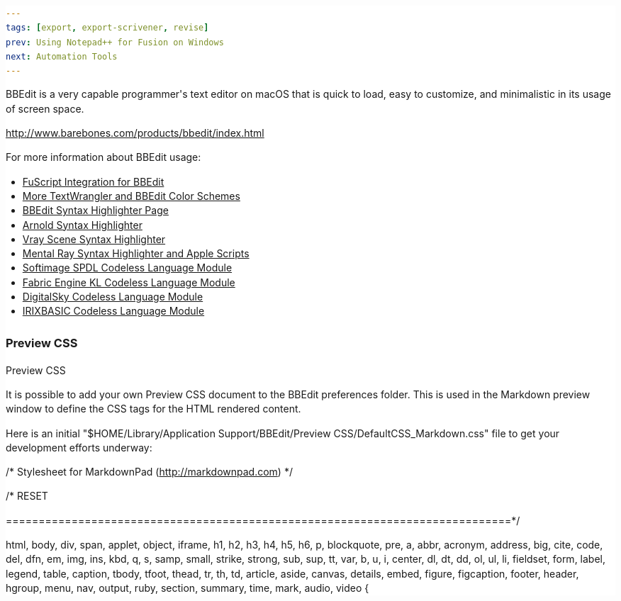 ```yaml
---
tags: [export, export-scrivener, revise]
prev: Using Notepad++ for Fusion on Windows
next: Automation Tools
---
```


BBEdit is a very capable programmer's text editor on macOS that is quick to load, easy to customize, and minimalistic in its usage of screen space.

<http://www.barebones.com/products/bbedit/index.html>

For more information about BBEdit usage:

-   [FuScript Integration for BBEdit](https://github.com/AndrewHazelden/Fusion-Studio-FuScript-IDE-Tools-and-Pipeline-Scripts)
-   [More TextWrangler and BBEdit Color Schemes](https://github.com/AndrewHazelden/More-TextWrangler-and-BBEdit-Color-Schemes)
-   [BBEdit Syntax Highlighter Page](https://www.barebones.com/support/bbedit/plugin_library.html)
-   [Arnold Syntax Highlighter](https://github.com/AndrewHazelden/Arnold-Syntax-Highlighter/tree/master/BBEdit_and_Textwrangler)
-   [Vray Scene Syntax Highlighter](https://github.com/AndrewHazelden/Vray-Scene-Syntax-Highlighter)
-   [Mental Ray Syntax Highlighter and Apple Scripts](https://github.com/AndrewHazelden/Mental_Ray_Syntax_Highlighter)
-   [Softimage SPDL Codeless Language Module](https://github.com/AndrewHazelden/Softimage-SPDL-Syntax-Highlighter/tree/master/BBEdit_and_Textwrangler)
-   [Fabric Engine KL Codeless Language Module](https://github.com/AndrewHazelden/Fabric_Engine_KL_Syntax_Highlighter/tree/master/BBEdit_and_Textwrangler)
-   [DigitalSky Codeless Language Module](https://github.com/AndrewHazelden/DigitalSky_Syntax_Highlighter/tree/master/BBEdit_and_TextWrangler)
-   [IRIXBASIC Codeless Language Module](https://github.com/AndrewHazelden/IRIXBASIC-Language-Module-for-TextWrangler-and-BBEdit)

### Preview CSS

Preview CSS

It is possible to add your own Preview CSS document to the BBEdit preferences folder. This is used in the Markdown preview window to define the CSS tags for the HTML rendered content.

Here is an initial "\$HOME/Library/Application Support/BBEdit/Preview CSS/DefaultCSS_Markdown.css" file to get your development efforts underway:

/\* Stylesheet for MarkdownPad (http://markdownpad.com) \*/

/\* RESET

=============================================================================\*/

html, body, div, span, applet, object, iframe, h1, h2, h3, h4, h5, h6, p, blockquote, pre, a, abbr, acronym, address, big, cite, code, del, dfn, em, img, ins, kbd, q, s, samp, small, strike, strong, sub, sup, tt, var, b, u, i, center, dl, dt, dd, ol, ul, li, fieldset, form, label, legend, table, caption, tbody, tfoot, thead, tr, th, td, article, aside, canvas, details, embed, figure, figcaption, footer, header, hgroup, menu, nav, output, ruby, section, summary, time, mark, audio, video {
